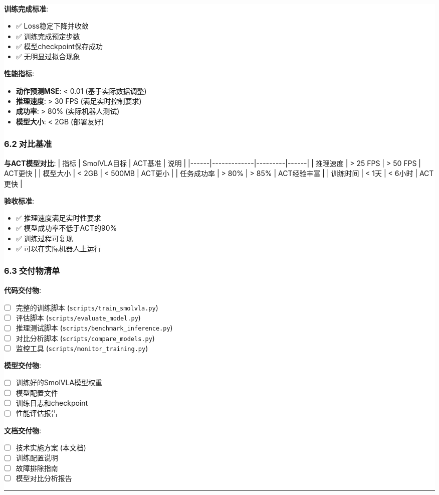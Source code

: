 **训练完成标准**:
- ✅ Loss稳定下降并收敛
- ✅ 训练完成预定步数
- ✅ 模型checkpoint保存成功
- ✅ 无明显过拟合现象

**性能指标**:
- **动作预测MSE**: < 0.01 (基于实际数据调整)
- **推理速度**: > 30 FPS (满足实时控制要求)
- **成功率**: > 80% (实际机器人测试)
- **模型大小**: < 2GB (部署友好)

### 6.2 对比基准

**与ACT模型对比**:
| 指标 | SmolVLA目标 | ACT基准 | 说明 |
|------|-------------|---------|------|
| 推理速度 | > 25 FPS | > 50 FPS | ACT更快 |
| 模型大小 | < 2GB | < 500MB | ACT更小 |
| 任务成功率 | > 80% | > 85% | ACT经验丰富 |
| 训练时间 | < 1天 | < 6小时 | ACT更快 |

**验收标准**:
- ✅ 推理速度满足实时性要求
- ✅ 模型成功率不低于ACT的90%
- ✅ 训练过程可复现
- ✅ 可以在实际机器人上运行

### 6.3 交付物清单

**代码交付物**:
- [ ] 完整的训练脚本 (`scripts/train_smolvla.py`)
- [ ] 评估脚本 (`scripts/evaluate_model.py`)
- [ ] 推理测试脚本 (`scripts/benchmark_inference.py`)
- [ ] 对比分析脚本 (`scripts/compare_models.py`)
- [ ] 监控工具 (`scripts/monitor_training.py`)

**模型交付物**:
- [ ] 训练好的SmolVLA模型权重
- [ ] 模型配置文件
- [ ] 训练日志和checkpoint
- [ ] 性能评估报告

**文档交付物**:
- [ ] 技术实施方案 (本文档)
- [ ] 训练配置说明
- [ ] 故障排除指南
- [ ] 模型对比分析报告

---
